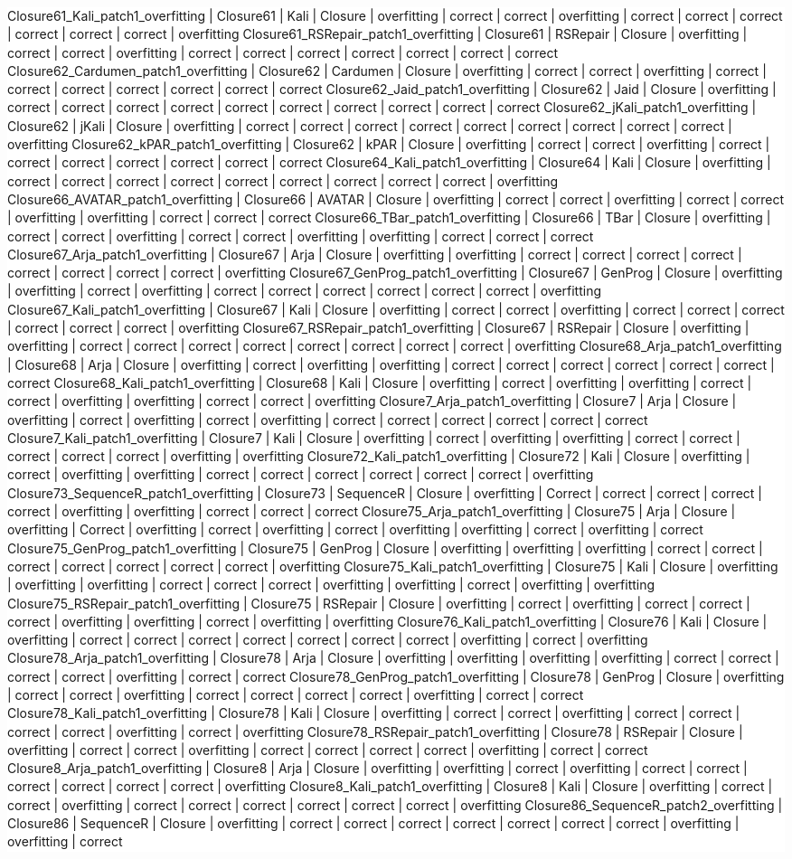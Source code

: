 Closure61_Kali_patch1_overfitting | Closure61 | Kali | Closure | overfitting | correct | correct | overfitting | correct | correct | correct | correct | correct | correct | overfitting
Closure61_RSRepair_patch1_overfitting | Closure61 | RSRepair | Closure | overfitting | correct | correct | overfitting | correct | correct | correct | correct | correct | correct | correct
Closure62_Cardumen_patch1_overfitting | Closure62 | Cardumen | Closure | overfitting | correct | correct | overfitting | correct | correct | correct | correct | correct | correct | correct
Closure62_Jaid_patch1_overfitting | Closure62 | Jaid | Closure | overfitting | correct | correct | correct | correct | correct | correct | correct | correct | correct | correct
Closure62_jKali_patch1_overfitting | Closure62 | jKali | Closure | overfitting | correct | correct | correct | correct | correct | correct | correct | correct | correct | overfitting
Closure62_kPAR_patch1_overfitting | Closure62 | kPAR | Closure | overfitting | correct | correct | overfitting | correct | correct | correct | correct | correct | correct | correct
Closure64_Kali_patch1_overfitting | Closure64 | Kali | Closure | overfitting | correct | correct | correct | correct | correct | correct | correct | correct | correct | overfitting
Closure66_AVATAR_patch1_overfitting | Closure66 | AVATAR | Closure | overfitting | correct | correct | overfitting | correct | correct | overfitting | overfitting | correct | correct | correct
Closure66_TBar_patch1_overfitting | Closure66 | TBar | Closure | overfitting | correct | correct | overfitting | correct | correct | overfitting | overfitting | correct | correct | correct
Closure67_Arja_patch1_overfitting | Closure67 | Arja | Closure | overfitting | overfitting | correct | correct | correct | correct | correct | correct | correct | correct | overfitting
Closure67_GenProg_patch1_overfitting | Closure67 | GenProg | Closure | overfitting | overfitting | correct | overfitting | correct | correct | correct | correct | correct | correct | overfitting
Closure67_Kali_patch1_overfitting | Closure67 | Kali | Closure | overfitting | correct | correct | overfitting | correct | correct | correct | correct | correct | correct | overfitting
Closure67_RSRepair_patch1_overfitting | Closure67 | RSRepair | Closure | overfitting | overfitting | correct | correct | correct | correct | correct | correct | correct | correct | overfitting
Closure68_Arja_patch1_overfitting | Closure68 | Arja | Closure | overfitting | correct | overfitting | overfitting | correct | correct | correct | correct | correct | correct | correct
Closure68_Kali_patch1_overfitting | Closure68 | Kali | Closure | overfitting | correct | overfitting | overfitting | correct | correct | overfitting | overfitting | correct | correct | overfitting
Closure7_Arja_patch1_overfitting | Closure7 | Arja | Closure | overfitting | correct | overfitting | correct | overfitting | correct | correct | correct | correct | correct | correct
Closure7_Kali_patch1_overfitting | Closure7 | Kali | Closure | overfitting | correct | overfitting | overfitting | correct | correct | correct | correct | correct | overfitting | overfitting
Closure72_Kali_patch1_overfitting | Closure72 | Kali | Closure | overfitting | correct | overfitting | overfitting | correct | correct | correct | correct | correct | correct | overfitting
Closure73_SequenceR_patch1_overfitting | Closure73 | SequenceR | Closure | overfitting | Correct | correct | correct | correct | correct | overfitting | overfitting | correct | correct | correct
Closure75_Arja_patch1_overfitting | Closure75 | Arja | Closure | overfitting | Correct | overfitting | correct | overfitting | correct | overfitting | overfitting | correct | overfitting | correct
Closure75_GenProg_patch1_overfitting | Closure75 | GenProg | Closure | overfitting | overfitting | overfitting | correct | correct | correct | correct | correct | correct | correct | overfitting
Closure75_Kali_patch1_overfitting | Closure75 | Kali | Closure | overfitting | overfitting | overfitting | correct | correct | correct | overfitting | overfitting | correct | overfitting | overfitting
Closure75_RSRepair_patch1_overfitting | Closure75 | RSRepair | Closure | overfitting | correct | overfitting | correct | correct | correct | overfitting | overfitting | correct | overfitting | overfitting
Closure76_Kali_patch1_overfitting | Closure76 | Kali | Closure | overfitting | correct | correct | correct | correct | correct | correct | correct | overfitting | correct | overfitting
Closure78_Arja_patch1_overfitting | Closure78 | Arja | Closure | overfitting | overfitting | overfitting | overfitting | correct | correct | correct | correct | overfitting | correct | correct
Closure78_GenProg_patch1_overfitting | Closure78 | GenProg | Closure | overfitting | correct | correct | overfitting | correct | correct | correct | correct | overfitting | correct | correct
Closure78_Kali_patch1_overfitting | Closure78 | Kali | Closure | overfitting | correct | correct | overfitting | correct | correct | correct | correct | overfitting | correct | overfitting
Closure78_RSRepair_patch1_overfitting | Closure78 | RSRepair | Closure | overfitting | correct | correct | overfitting | correct | correct | correct | correct | overfitting | correct | correct
Closure8_Arja_patch1_overfitting | Closure8 | Arja | Closure | overfitting | overfitting | correct | overfitting | correct | correct | correct | correct | correct | correct | overfitting
Closure8_Kali_patch1_overfitting | Closure8 | Kali | Closure | overfitting | correct | correct | overfitting | correct | correct | correct | correct | correct | correct | overfitting
Closure86_SequenceR_patch2_overfitting | Closure86 | SequenceR | Closure | overfitting | correct | correct | correct | correct | correct | correct | correct | overfitting | overfitting | correct